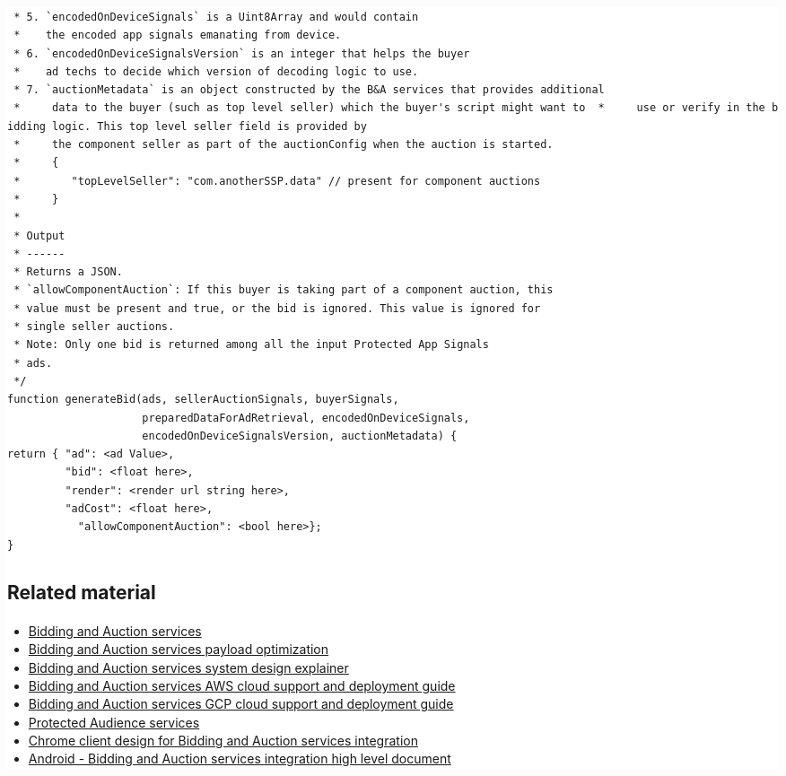 ```
 * 5. `encodedOnDeviceSignals` is a Uint8Array and would contain
 *    the encoded app signals emanating from device.
 * 6. `encodedOnDeviceSignalsVersion` is an integer that helps the buyer
 *    ad techs to decide which version of decoding logic to use.
 * 7. `auctionMetadata` is an object constructed by the B&A services that provides additional
 *     data to the buyer (such as top level seller) which the buyer's script might want to  *     use or verify in the bidding logic. This top level seller field is provided by
 *     the component seller as part of the auctionConfig when the auction is started. 
 *     {
 *        "topLevelSeller": "com.anotherSSP.data" // present for component auctions
 *     }
 *
 * Output
 * ------
 * Returns a JSON.
 * `allowComponentAuction`: If this buyer is taking part of a component auction, this  
 * value must be present and true, or the bid is ignored. This value is ignored for     
 * single seller auctions.
 * Note: Only one bid is returned among all the input Protected App Signals
 * ads.
 */
function generateBid(ads, sellerAuctionSignals, buyerSignals, 
                     preparedDataForAdRetrieval, encodedOnDeviceSignals,
                     encodedOnDeviceSignalsVersion, auctionMetadata) {
return { "ad": <ad Value>,
         "bid": <float here>,
         "render": <render url string here>,
         "adCost": <float here>,
	       "allowComponentAuction": <bool here>};
}
```

## Related material
* [Bidding and Auction services][3]
* [Bidding and Auction services payload optimization](https://github.com/privacysandbox/fledge-docs/blob/main/bidding-auction-services-payload-optimization.md)
* [Bidding and Auction services system design explainer][18]
* [Bidding and Auction services AWS cloud support and deployment guide](https://github.com/privacysandbox/fledge-docs/blob/main/bidding_auction_services_aws_guide.md)
* [Bidding and Auction services GCP cloud support and deployment guide](https://github.com/privacysandbox/fledge-docs/blob/main/bidding_auction_services_gcp_guide.md)
* [Protected Audience services](https://github.com/privacysandbox/fledge-docs/blob/main/trusted_services_overview.md)
* [Chrome client design for Bidding and Auction services integration](https://github.com/WICG/turtledove/blob/main/FLEDGE_browser_bidding_and_auction_API.md)
* [Android - Bidding and Auction services integration high level document](https://developer.android.com/design-for-safety/privacy-sandbox/protected-audience-bidding-and-auction-services)
 
[1]: https://github.com/chatterjee-priyanka
[2]: https://github.com/jasarora-google
[3]: https://github.com/privacysandbox/fledge-docs/blob/main/bidding_auction_services_api.md
[4]: https://github.com/privacysandbox/fledge-docs/issues
[5]: #related-material
[6]: https://github.com/privacysandbox/fledge-docs/blob/main/trusted_services_overview.md#trusted-execution-environment
[7]: https://github.com/privacysandbox/fledge-docs/blob/main/bidding_auction_services_system_design.md#auction-service
[8]: https://github.com/privacysandbox/fledge-docs/blob/main/bidding_auction_services_system_design.md#sell-side-platform-ssp-system
[9]: https://github.com/privacysandbox/fledge-docs/blob/main/bidding_auction_services_system_design.md#demand-side-platform-dsp-system
[10]: https://github.com/privacysandbox/fledge-docs/blob/main/bidding_auction_services_api.md#flow
[11]: https://github.com/privacysandbox/fledge-docs/blob/main/bidding_auction_services_api.md#service-apis
[12]: #api-changes
[13]: #device-orchestrated-component-auctions
[14]: #server-orchestrated-component-auctions
[15]: https://github.com/WICG/turtledove/blob/main/FLEDGE.md#24-scoring-bids-in-component-auctions
[16]: #unified-request
[17]: https://github.com/privacysandbox/fledge-docs/blob/main/bidding_auction_services_api.md#unified-contextual-and-fledge-auction-flow-with-bidding-and-auction-services
[18]: https://github.com/privacysandbox/fledge-docs/blob/main/bidding_auction_services_system_design.md
[19]: https://github.com/privacysandbox/fledge-docs/blob/main/bidding_auction_services_api.md#adwithbid
[20]: https://github.com/WICG/turtledove/blob/main/FLEDGE_browser_bidding_and_auction_API.md
[21]: https://github.com/WICG/turtledove/blob/main/FLEDGE.md#24-scoring-bids-in-component-auctions
[22]: https://github.com/privacysandbox/fledge-docs/blob/main/bidding_auction_services_api.md#sellerfrontend-service-and-api-endpoints
[23]: https://github.com/privacysandbox/fledge-docs/blob/main/bidding_auction_services_api.md#protectedaudienceinput
[24]: https://github.com/privacysandbox/fledge-docs/blob/main/bidding_auction_services_api.md#scoread
[25]: https://github.com/privacysandbox/fledge-docs/blob/main/bidding_auction_services_api.md#generatebid
[26]: https://github.com/privacysandbox/fledge-docs/blob/main/bidding_auction_services_api.md#arguments
[27]: https://github.com/WICG/turtledove/blob/main/FLEDGE.md#5-event-level-reporting-for-now
[28]: https://github.com/privacysandbox/protected-auction-services-docs/blob/main/bidding_auction_services_multi_seller_auctions.md#api-changes
[29]: https://github.com/WICG/turtledove/blob/main/FLEDGE_browser_bidding_and_auction_API.md#step-3-get-response-blobs-to-browser
[30]: https://docs.prebid.org/dev-docs/bidder-adaptor.html#building-the-request:~:text=Browsing%2DTopics%27%2C%20%27%3F1%27%29%3B-,Interpreting%20the%20Response,-The%20interpretResponse%20function
[31]: https://prebid.org/
[32]: https://github.com/privacysandbox/protected-auction-services-docs/blob/main/bidding_auction_services_protected_app_signals.md#generatebid-udf
